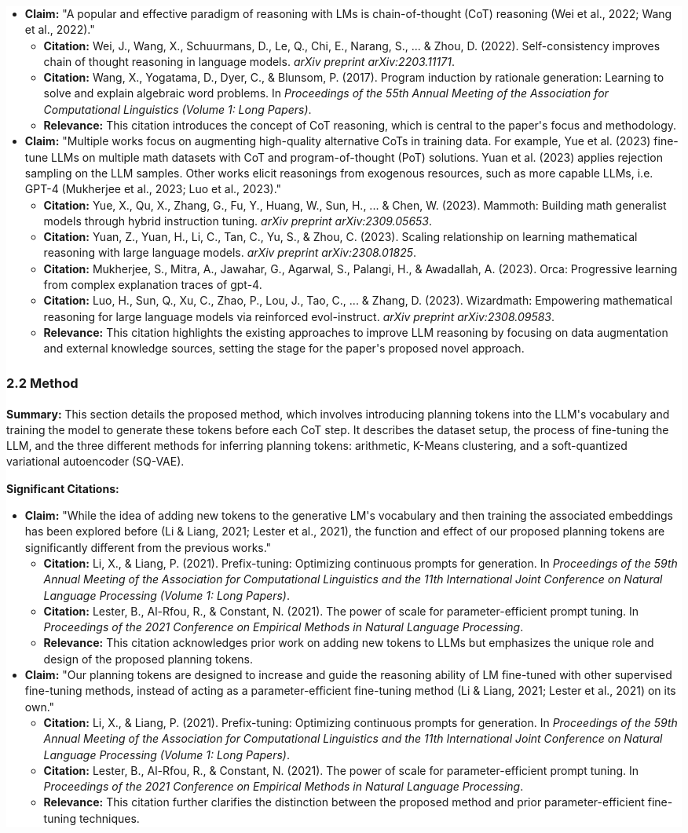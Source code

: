 * **Claim:** "A popular and effective paradigm of reasoning with LMs is chain-of-thought (CoT) reasoning (Wei et al., 2022; Wang et al., 2022)."
    * **Citation:** Wei, J., Wang, X., Schuurmans, D., Le, Q., Chi, E., Narang, S., ... & Zhou, D. (2022). Self-consistency improves chain of thought reasoning in language models. *arXiv preprint arXiv:2203.11171*.
    * **Citation:** Wang, X., Yogatama, D., Dyer, C., & Blunsom, P. (2017). Program induction by rationale generation: Learning to solve and explain algebraic word problems. In *Proceedings of the 55th Annual Meeting of the Association for Computational Linguistics (Volume 1: Long Papers)*.
    * **Relevance:** This citation introduces the concept of CoT reasoning, which is central to the paper's focus and methodology.
* **Claim:** "Multiple works focus on augmenting high-quality alternative CoTs in training data. For example, Yue et al. (2023) fine-tune LLMs on multiple math datasets with CoT and program-of-thought (PoT) solutions. Yuan et al. (2023) applies rejection sampling on the LLM samples. Other works elicit reasonings from exogenous resources, such as more capable LLMs, i.e. GPT-4 (Mukherjee et al., 2023; Luo et al., 2023)."
    * **Citation:** Yue, X., Qu, X., Zhang, G., Fu, Y., Huang, W., Sun, H., ... & Chen, W. (2023). Mammoth: Building math generalist models through hybrid instruction tuning. *arXiv preprint arXiv:2309.05653*.
    * **Citation:** Yuan, Z., Yuan, H., Li, C., Tan, C., Yu, S., & Zhou, C. (2023). Scaling relationship on learning mathematical reasoning with large language models. *arXiv preprint arXiv:2308.01825*.
    * **Citation:** Mukherjee, S., Mitra, A., Jawahar, G., Agarwal, S., Palangi, H., & Awadallah, A. (2023). Orca: Progressive learning from complex explanation traces of gpt-4.
    * **Citation:** Luo, H., Sun, Q., Xu, C., Zhao, P., Lou, J., Tao, C., ... & Zhang, D. (2023). Wizardmath: Empowering mathematical reasoning for large language models via reinforced evol-instruct. *arXiv preprint arXiv:2308.09583*.
    * **Relevance:** This citation highlights the existing approaches to improve LLM reasoning by focusing on data augmentation and external knowledge sources, setting the stage for the paper's proposed novel approach.


### 2.2 Method

**Summary:** This section details the proposed method, which involves introducing planning tokens into the LLM's vocabulary and training the model to generate these tokens before each CoT step. It describes the dataset setup, the process of fine-tuning the LLM, and the three different methods for inferring planning tokens: arithmetic, K-Means clustering, and a soft-quantized variational autoencoder (SQ-VAE).

**Significant Citations:**

* **Claim:** "While the idea of adding new tokens to the generative LM's vocabulary and then training the associated embeddings has been explored before (Li & Liang, 2021; Lester et al., 2021), the function and effect of our proposed planning tokens are significantly different from the previous works."
    * **Citation:** Li, X., & Liang, P. (2021). Prefix-tuning: Optimizing continuous prompts for generation. In *Proceedings of the 59th Annual Meeting of the Association for Computational Linguistics and the 11th International Joint Conference on Natural Language Processing (Volume 1: Long Papers)*.
    * **Citation:** Lester, B., Al-Rfou, R., & Constant, N. (2021). The power of scale for parameter-efficient prompt tuning. In *Proceedings of the 2021 Conference on Empirical Methods in Natural Language Processing*.
    * **Relevance:** This citation acknowledges prior work on adding new tokens to LLMs but emphasizes the unique role and design of the proposed planning tokens.
* **Claim:** "Our planning tokens are designed to increase and guide the reasoning ability of LM fine-tuned with other supervised fine-tuning methods, instead of acting as a parameter-efficient fine-tuning method (Li & Liang, 2021; Lester et al., 2021) on its own."
    * **Citation:** Li, X., & Liang, P. (2021). Prefix-tuning: Optimizing continuous prompts for generation. In *Proceedings of the 59th Annual Meeting of the Association for Computational Linguistics and the 11th International Joint Conference on Natural Language Processing (Volume 1: Long Papers)*.
    * **Citation:** Lester, B., Al-Rfou, R., & Constant, N. (2021). The power of scale for parameter-efficient prompt tuning. In *Proceedings of the 2021 Conference on Empirical Methods in Natural Language Processing*.
    * **Relevance:** This citation further clarifies the distinction between the proposed method and prior parameter-efficient fine-tuning techniques.